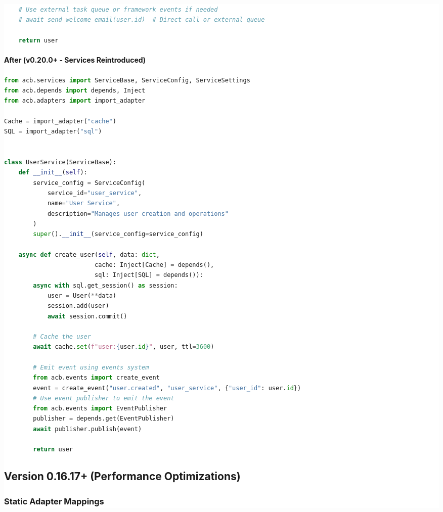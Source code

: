 ```python
    # Use external task queue or framework events if needed
    # await send_welcome_email(user.id)  # Direct call or external queue

    return user
```

#### After (v0.20.0+ - Services Reintroduced)

```python
from acb.services import ServiceBase, ServiceConfig, ServiceSettings
from acb.depends import depends, Inject
from acb.adapters import import_adapter

Cache = import_adapter("cache")
SQL = import_adapter("sql")


class UserService(ServiceBase):
    def __init__(self):
        service_config = ServiceConfig(
            service_id="user_service",
            name="User Service",
            description="Manages user creation and operations"
        )
        super().__init__(service_config=service_config)
    
    async def create_user(self, data: dict, 
                         cache: Inject[Cache] = depends(),
                         sql: Inject[SQL] = depends()):
        async with sql.get_session() as session:
            user = User(**data)
            session.add(user)
            await session.commit()

        # Cache the user
        await cache.set(f"user:{user.id}", user, ttl=3600)
        
        # Emit event using events system
        from acb.events import create_event
        event = create_event("user.created", "user_service", {"user_id": user.id})
        # Use event publisher to emit the event
        from acb.events import EventPublisher
        publisher = depends.get(EventPublisher)
        await publisher.publish(event)

        return user
```

## Version 0.16.17+ (Performance Optimizations)

### Static Adapter Mappings
